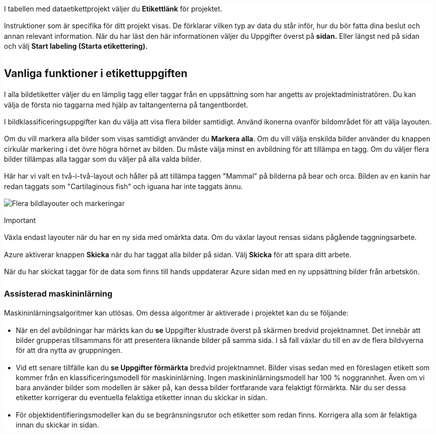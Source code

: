 I tabellen med dataetikettprojekt väljer du **Etikettlänk** för projektet.

Instruktioner som är specifika för ditt projekt visas. De förklarar vilken typ av data du står inför, hur du bör fatta dina beslut och annan relevant information. När du har läst den här informationen väljer du Uppgifter överst på **sidan.**  Eller längst ned på sidan och välj **Start labeling (Starta etikettering).**

## <a name="common-features-of-the-labeling-task"></a>Vanliga funktioner i etikettuppgiften

I alla bildetiketter väljer du en lämplig tagg eller taggar från en uppsättning som har angetts av projektadministratören. Du kan välja de första nio taggarna med hjälp av taltangenterna på tangentbordet.  

I bildklassificeringsuppgifter kan du välja att visa flera bilder samtidigt. Använd ikonerna ovanför bildområdet för att välja layouten. 

Om du vill markera alla bilder som visas samtidigt använder du **Markera alla**. Om du vill välja enskilda bilder använder du knappen cirkulär markering i det övre högra hörnet av bilden. Du måste välja minst en avbildning för att tillämpa en tagg. Om du väljer flera bilder tillämpas alla taggar som du väljer på alla valda bilder.

Här har vi valt en två-i-två-layout och håller på att tillämpa taggen "Mammal" på bilderna på bear och orca. Bilden av en kanin har redan taggats som "Cartilaginous fish" och iguana har inte taggats ännu.

![Flera bildlayouter och markeringar](./media/how-to-label-images/layouts.png)

> [!Important] 
> Växla endast layouter när du har en ny sida med omärkta data. Om du växlar layout rensas sidans pågående taggningsarbete.

Azure aktiverar knappen **Skicka** när du har taggat alla bilder på sidan. Välj **Skicka** för att spara ditt arbete.

När du har skickat taggar för de data som finns till hands uppdaterar Azure sidan med en ny uppsättning bilder från arbetskön.

### <a name="assisted-machine-learning"></a>Assisterad maskininlärning

Maskininlärningsalgoritmer kan utlösas. Om dessa algoritmer är aktiverade i projektet kan du se följande:

* När en del avbildningar har märkts kan du **se** Uppgifter klustrade överst på skärmen bredvid projektnamnet.  Det innebär att bilder grupperas tillsammans för att presentera liknande bilder på samma sida.  I så fall växlar du till en av de flera bildvyerna för att dra nytta av gruppningen.  

* Vid ett senare tillfälle kan du **se Uppgifter förmärkta** bredvid projektnamnet.  Bilder visas sedan med en föreslagen etikett som kommer från en klassificeringsmodell för maskininlärning. Ingen maskininlärningsmodell har 100 % noggrannhet. Även om vi bara använder bilder som modellen är säker på, kan dessa bilder fortfarande vara felaktigt förmärkta.  När du ser dessa etiketter korrigerar du eventuella felaktiga etiketter innan du skickar in sidan.  

* För objektidentifieringsmodeller kan du se begränsningsrutor och etiketter som redan finns.  Korrigera alla som är felaktiga innan du skickar in sidan.

